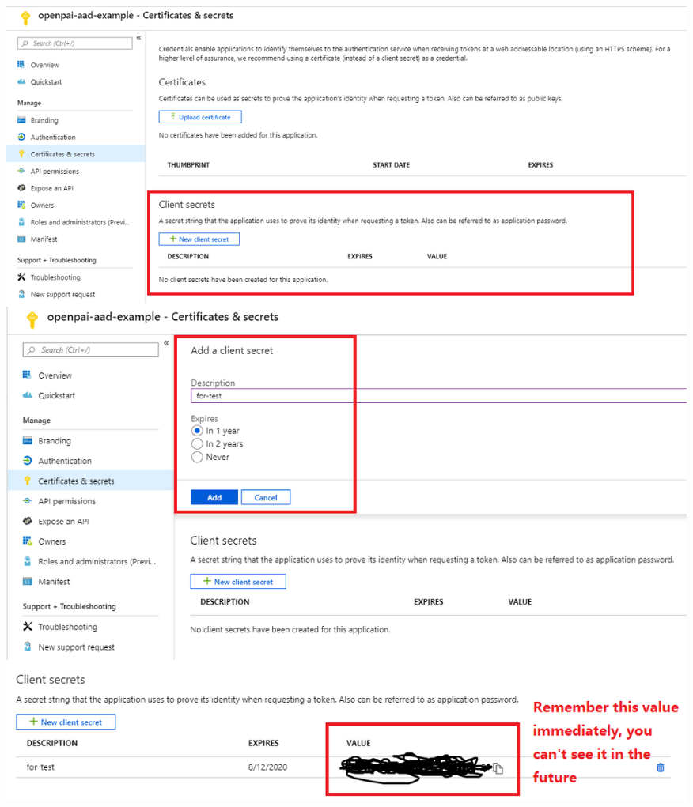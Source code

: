   <img src="./imgs/aad/cert_secret.png" alt="cert secret" style="float: center; margin-right:10px;"   />
  </div>
  <div align="center">
  <img src="./imgs/aad/add_a_client_secret.png" alt="add a client secret" style="float: center; margin-right: 10px;" />
  </div>
  <div align="center">
  <img src="./imgs/aad/secret_value.png" alt="secret value" style="float: center; margin-right:10px;  " />
  </div>

